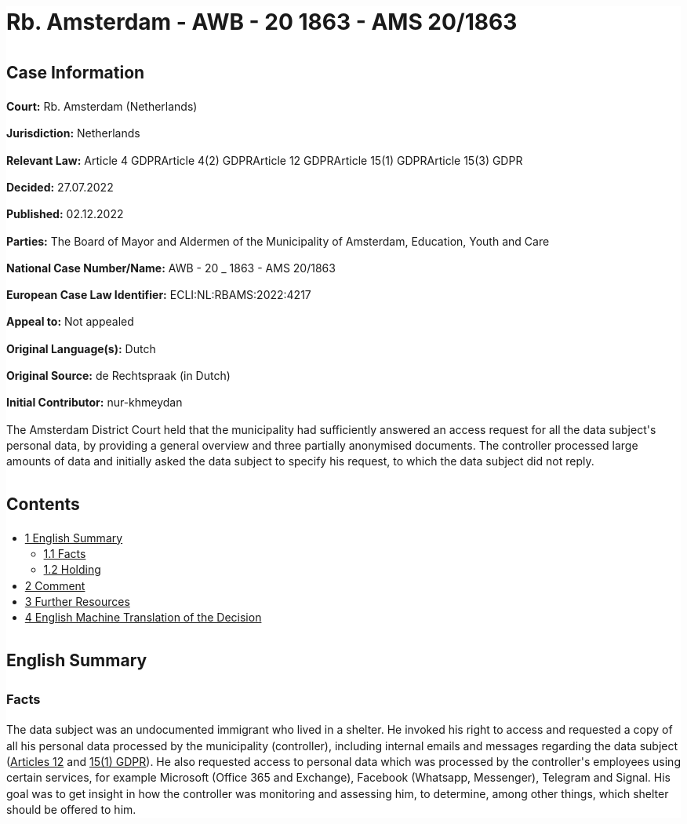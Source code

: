 # Rb. Amsterdam - AWB - 20 1863 - AMS 20/1863

## Case Information

**Court:** Rb. Amsterdam (Netherlands)

**Jurisdiction:** Netherlands

**Relevant Law:** Article 4 GDPRArticle 4(2) GDPRArticle 12 GDPRArticle 15(1) GDPRArticle 15(3) GDPR

**Decided:** 27.07.2022

**Published:** 02.12.2022

**Parties:** The Board of Mayor and Aldermen of the Municipality of Amsterdam, Education, Youth and Care

**National Case Number/Name:** AWB - 20 _ 1863 - AMS 20/1863

**European Case Law Identifier:** ECLI:NL:RBAMS:2022:4217

**Appeal to:** Not appealed

**Original Language(s):** Dutch

**Original Source:** de Rechtspraak (in Dutch)

**Initial Contributor:** nur-khmeydan

The Amsterdam District Court held that the municipality had sufficiently answered an access request for all the data subject's personal data, by providing a general overview and three partially anonymised documents. The controller processed large amounts of data and initially asked the data subject to specify his request, to which the data subject did not reply.

## Contents

*   [1 English Summary](#English_Summary)
    *   [1.1 Facts](#Facts)
    *   [1.2 Holding](#Holding)
*   [2 Comment](#Comment)
*   [3 Further Resources](#Further_Resources)
*   [4 English Machine Translation of the Decision](#English_Machine_Translation_of_the_Decision)

## English Summary

### Facts

The data subject was an undocumented immigrant who lived in a shelter. He invoked his right to access and requested a copy of all his personal data processed by the municipality (controller), including internal emails and messages regarding the data subject ([Articles 12](/index.php?title=Article_12_GDPR "Article 12 GDPR") and [15(1) GDPR](/index.php?title=Article_15_GDPR "Article 15 GDPR")). He also requested access to personal data which was processed by the controller's employees using certain services, for example Microsoft (Office 365 and Exchange), Facebook (Whatsapp, Messenger), Telegram and Signal. His goal was to get insight in how the controller was monitoring and assessing him, to determine, among other things, which shelter should be offered to him.
